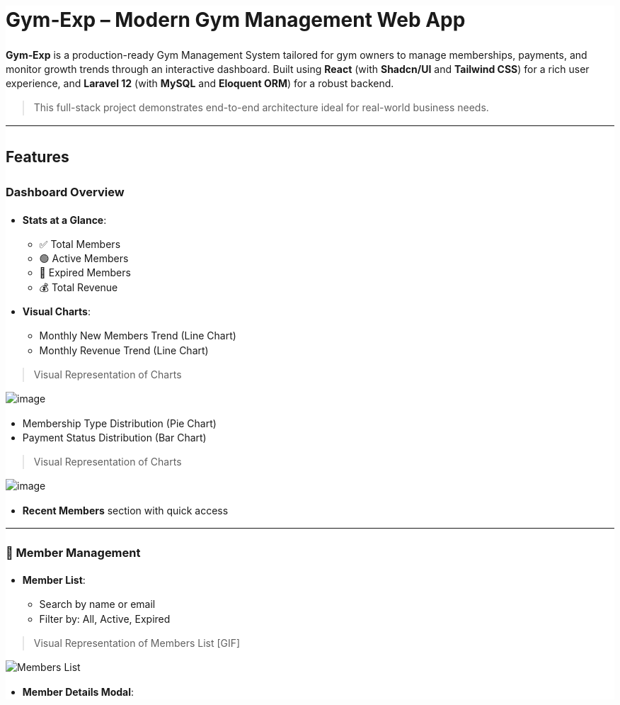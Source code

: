 # Gym‑Exp – Modern Gym Management Web App

**Gym‑Exp** is a production-ready Gym Management System tailored for gym owners to manage memberships, payments, and monitor growth trends through an interactive dashboard. Built using **React** (with **Shadcn/UI** and **Tailwind CSS**) for a rich user experience, and **Laravel 12** (with **MySQL** and **Eloquent ORM**) for a robust backend.

> This full-stack project demonstrates end-to-end architecture ideal for real-world business needs.

---

## Features

### Dashboard Overview

* **Stats at a Glance**:

  * ✅ Total Members
  * 🟢 Active Members
  * 🔴 Expired Members
  * 💰 Total Revenue

* **Visual Charts**:

  * Monthly New Members Trend (Line Chart)
  * Monthly Revenue Trend (Line Chart)
    
> Visual Representation of Charts
  
  <img width="1901" height="972" alt="image" src="https://github.com/user-attachments/assets/5a52e492-e929-4320-8c25-2ad2a1dea9b5" />
  
  * Membership Type Distribution (Pie Chart)
  * Payment Status Distribution (Bar Chart)

> Visual Representation of Charts

  <img width="1890" height="969" alt="image" src="https://github.com/user-attachments/assets/cda74589-19a5-4b78-8241-928d5695380a" />

  * **Recent Members** section with quick access

---

### 👥 Member Management

* **Member List**:

  * Search by name or email
  * Filter by: All, Active, Expired
 
> Visual Representation of Members List [GIF]

![Members List](https://github.com/user-attachments/assets/12ce42fa-805a-4080-bd79-da7854e3a340)


* **Member Details Modal**:
